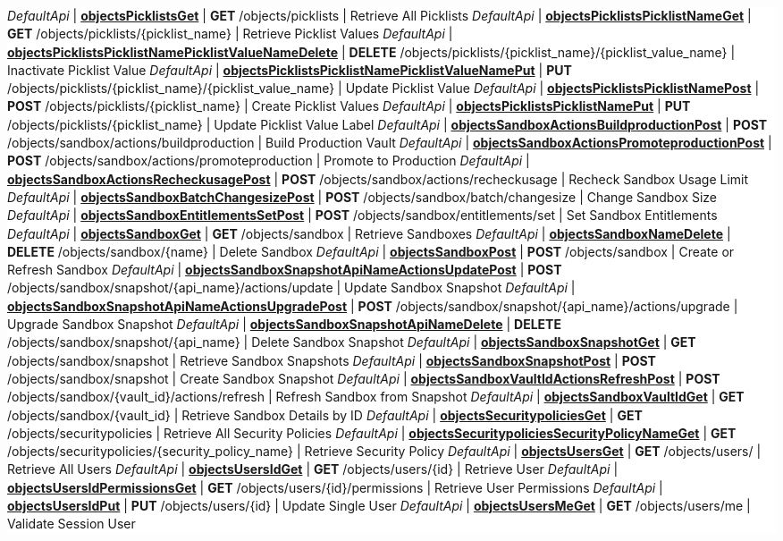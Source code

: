 *DefaultApi* | [**objectsPicklistsGet**](docs/Api/DefaultApi.md#objectspicklistsget) | **GET** /objects/picklists | Retrieve All Picklists
*DefaultApi* | [**objectsPicklistsPicklistNameGet**](docs/Api/DefaultApi.md#objectspicklistspicklistnameget) | **GET** /objects/picklists/{picklist_name} | Retrieve Picklist Values
*DefaultApi* | [**objectsPicklistsPicklistNamePicklistValueNameDelete**](docs/Api/DefaultApi.md#objectspicklistspicklistnamepicklistvaluenamedelete) | **DELETE** /objects/picklists/{picklist_name}/{picklist_value_name} | Inactivate Picklist Value
*DefaultApi* | [**objectsPicklistsPicklistNamePicklistValueNamePut**](docs/Api/DefaultApi.md#objectspicklistspicklistnamepicklistvaluenameput) | **PUT** /objects/picklists/{picklist_name}/{picklist_value_name} | Update Picklist Value
*DefaultApi* | [**objectsPicklistsPicklistNamePost**](docs/Api/DefaultApi.md#objectspicklistspicklistnamepost) | **POST** /objects/picklists/{picklist_name} | Create Picklist Values
*DefaultApi* | [**objectsPicklistsPicklistNamePut**](docs/Api/DefaultApi.md#objectspicklistspicklistnameput) | **PUT** /objects/picklists/{picklist_name} | Update Picklist Value Label
*DefaultApi* | [**objectsSandboxActionsBuildproductionPost**](docs/Api/DefaultApi.md#objectssandboxactionsbuildproductionpost) | **POST** /objects/sandbox/actions/buildproduction | Build Production Vault
*DefaultApi* | [**objectsSandboxActionsPromoteproductionPost**](docs/Api/DefaultApi.md#objectssandboxactionspromoteproductionpost) | **POST** /objects/sandbox/actions/promoteproduction | Promote to Production
*DefaultApi* | [**objectsSandboxActionsRecheckusagePost**](docs/Api/DefaultApi.md#objectssandboxactionsrecheckusagepost) | **POST** /objects/sandbox/actions/recheckusage | Recheck Sandbox Usage Limit
*DefaultApi* | [**objectsSandboxBatchChangesizePost**](docs/Api/DefaultApi.md#objectssandboxbatchchangesizepost) | **POST** /objects/sandbox/batch/changesize | Change Sandbox Size
*DefaultApi* | [**objectsSandboxEntitlementsSetPost**](docs/Api/DefaultApi.md#objectssandboxentitlementssetpost) | **POST** /objects/sandbox/entitlements/set | Set Sandbox Entitlements
*DefaultApi* | [**objectsSandboxGet**](docs/Api/DefaultApi.md#objectssandboxget) | **GET** /objects/sandbox | Retrieve Sandboxes
*DefaultApi* | [**objectsSandboxNameDelete**](docs/Api/DefaultApi.md#objectssandboxnamedelete) | **DELETE** /objects/sandbox/{name} | Delete Sandbox
*DefaultApi* | [**objectsSandboxPost**](docs/Api/DefaultApi.md#objectssandboxpost) | **POST** /objects/sandbox | Create or Refresh Sandbox
*DefaultApi* | [**objectsSandboxSnapshotApiNameActionsUpdatePost**](docs/Api/DefaultApi.md#objectssandboxsnapshotapinameactionsupdatepost) | **POST** /objects/sandbox/snapshot/{api_name}/actions/update | Update Sandbox Snapshot
*DefaultApi* | [**objectsSandboxSnapshotApiNameActionsUpgradePost**](docs/Api/DefaultApi.md#objectssandboxsnapshotapinameactionsupgradepost) | **POST** /objects/sandbox/snapshot/{api_name}/actions/upgrade | Upgrade Sandbox Snapshot
*DefaultApi* | [**objectsSandboxSnapshotApiNameDelete**](docs/Api/DefaultApi.md#objectssandboxsnapshotapinamedelete) | **DELETE** /objects/sandbox/snapshot/{api_name} | Delete Sandbox Snapshot
*DefaultApi* | [**objectsSandboxSnapshotGet**](docs/Api/DefaultApi.md#objectssandboxsnapshotget) | **GET** /objects/sandbox/snapshot | Retrieve Sandbox Snapshots
*DefaultApi* | [**objectsSandboxSnapshotPost**](docs/Api/DefaultApi.md#objectssandboxsnapshotpost) | **POST** /objects/sandbox/snapshot | Create Sandbox Snapshot
*DefaultApi* | [**objectsSandboxVaultIdActionsRefreshPost**](docs/Api/DefaultApi.md#objectssandboxvaultidactionsrefreshpost) | **POST** /objects/sandbox/{vault_id}/actions/refresh | Refresh Sandbox from Snapshot
*DefaultApi* | [**objectsSandboxVaultIdGet**](docs/Api/DefaultApi.md#objectssandboxvaultidget) | **GET** /objects/sandbox/{vault_id} | Retrieve Sandbox Details by ID
*DefaultApi* | [**objectsSecuritypoliciesGet**](docs/Api/DefaultApi.md#objectssecuritypoliciesget) | **GET** /objects/securitypolicies | Retrieve All Security Policies
*DefaultApi* | [**objectsSecuritypoliciesSecurityPolicyNameGet**](docs/Api/DefaultApi.md#objectssecuritypoliciessecuritypolicynameget) | **GET** /objects/securitypolicies/{security_policy_name} | Retrieve Security Policy
*DefaultApi* | [**objectsUsersGet**](docs/Api/DefaultApi.md#objectsusersget) | **GET** /objects/users/ | Retrieve All Users
*DefaultApi* | [**objectsUsersIdGet**](docs/Api/DefaultApi.md#objectsusersidget) | **GET** /objects/users/{id} | Retrieve User
*DefaultApi* | [**objectsUsersIdPermissionsGet**](docs/Api/DefaultApi.md#objectsusersidpermissionsget) | **GET** /objects/users/{id}/permissions | Retrieve User Permissions
*DefaultApi* | [**objectsUsersIdPut**](docs/Api/DefaultApi.md#objectsusersidput) | **PUT** /objects/users/{id} | Update Single User
*DefaultApi* | [**objectsUsersMeGet**](docs/Api/DefaultApi.md#objectsusersmeget) | **GET** /objects/users/me | Validate Session User